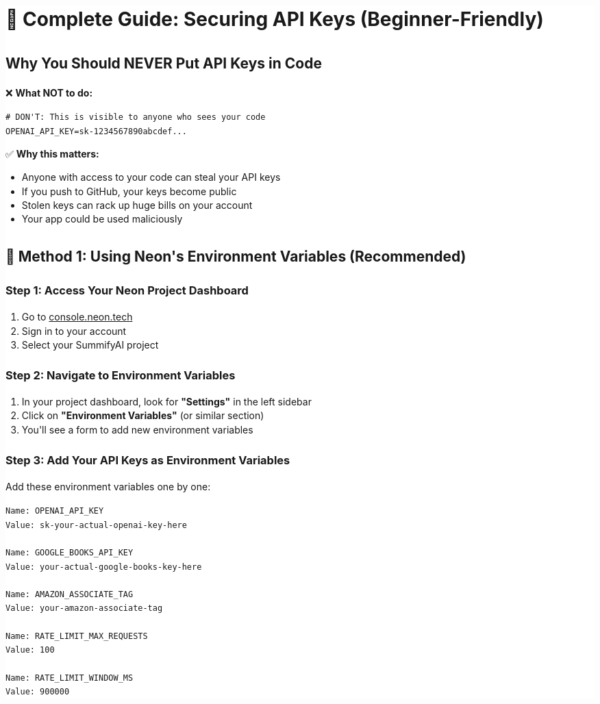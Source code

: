 # 🔐 Complete Guide: Securing API Keys (Beginner-Friendly)

## Why You Should NEVER Put API Keys in Code

❌ **What NOT to do:**

```env
# DON'T: This is visible to anyone who sees your code
OPENAI_API_KEY=sk-1234567890abcdef...
```

✅ **Why this matters:**

- Anyone with access to your code can steal your API keys
- If you push to GitHub, your keys become public
- Stolen keys can rack up huge bills on your account
- Your app could be used maliciously

## 🎯 Method 1: Using Neon's Environment Variables (Recommended)

### Step 1: Access Your Neon Project Dashboard

1. Go to [console.neon.tech](https://console.neon.tech)
2. Sign in to your account
3. Select your SummifyAI project

### Step 2: Navigate to Environment Variables

1. In your project dashboard, look for **"Settings"** in the left sidebar
2. Click on **"Environment Variables"** (or similar section)
3. You'll see a form to add new environment variables

### Step 3: Add Your API Keys as Environment Variables

Add these environment variables one by one:

```
Name: OPENAI_API_KEY
Value: sk-your-actual-openai-key-here

Name: GOOGLE_BOOKS_API_KEY
Value: your-actual-google-books-key-here

Name: AMAZON_ASSOCIATE_TAG
Value: your-amazon-associate-tag

Name: RATE_LIMIT_MAX_REQUESTS
Value: 100

Name: RATE_LIMIT_WINDOW_MS
Value: 900000
```
